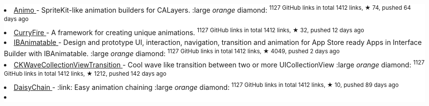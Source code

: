  </li>
 <li>
  <a href="https://github.com/eure/Animo">
   Animo
  </a>
  - SpriteKit-like animation builders for CALayers. :large
  <em>
   orange
  </em>
  diamond:
  <sup>
   1127 GitHub links in total 1412 links, &#9733 74, pushed 64 days ago
  </sup>
 </li>
 <li>
  <a href="https://github.com/devinross/curry-fire">
   CurryFire
  </a>
  - A framework for creating unique animations.
  <sup>
   1127 GitHub links in total 1412 links, &#9733 32, pushed 12 days ago
  </sup>
 </li>
 <li>
  <a href="https://github.com/JakeLin/IBAnimatable">
   IBAnimatable
  </a>
  - Design and prototype UI, interaction, navigation, transition and animation for App Store ready Apps in Interface Builder with IBAnimatable. :large
  <em>
   orange
  </em>
  diamond:
  <sup>
   1127 GitHub links in total 1412 links, &#9733 4049, pushed 2 days ago
  </sup>
 </li>
 <li>
  <a href="https://github.com/CezaryKopacz/CKWaveCollectionViewTransition">
   CKWaveCollectionViewTransition
  </a>
  - Cool wave like transition between two or more UICollectionView :large
  <em>
   orange
  </em>
  diamond:
  <sup>
   1127 GitHub links in total 1412 links, &#9733 1212, pushed 142 days ago
  </sup>
 </li>
 <li>
  <a href="https://github.com/alikaragoz/DaisyChain">
   DaisyChain
  </a>
  - :link: Easy animation chaining :large
  <em>
   orange
  </em>
  diamond:
  <sup>
   1127 GitHub links in total 1412 links, &#9733 10, pushed 89 days ago
  </sup>
 </li>
 <li>